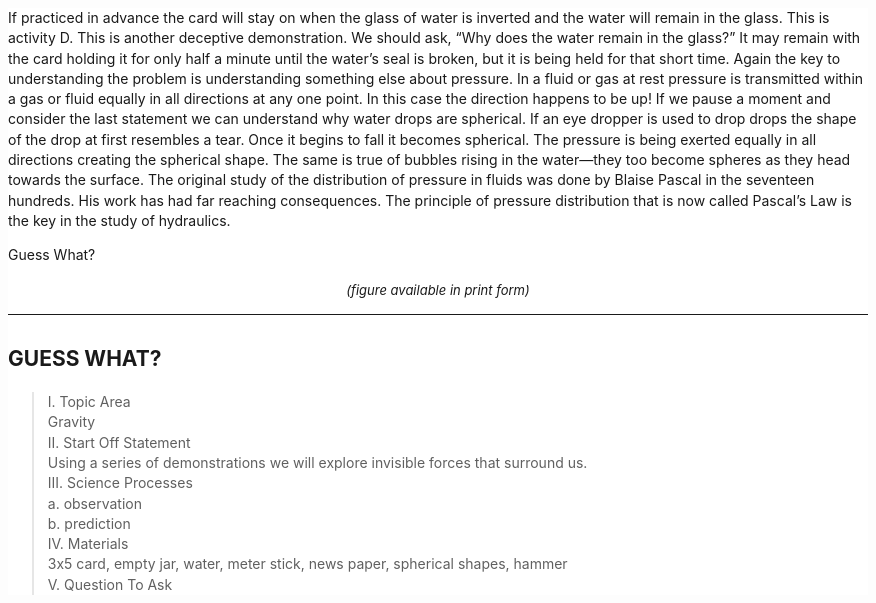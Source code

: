   If practiced in advance the card will stay on when the glass of water is inverted and the water will remain in the glass. This is activity D. This is another deceptive demonstration. We should ask, “Why does the water remain in the glass?” It may remain with the card holding it for only half a minute until the water’s seal is broken, but it is being held for that short time. Again the key to understanding the problem is understanding something else about pressure. In a fluid or gas at rest pressure is transmitted within a gas or fluid equally in all directions at any one point. In this case the direction happens to be up! If we pause a moment and consider the last statement we can understand why water drops are spherical. If an eye dropper is used to drop drops the shape of the drop at first resembles a tear. Once it begins to fall it becomes spherical. The pressure is being exerted equally in all directions creating the spherical shape. The same is true of bubbles rising in the water—they too become spheres as they head towards the surface. The original study of the distribution of pressure in fluids was done by Blaise Pascal in the seventeen hundreds. His work has had far reaching consequences. The principle of pressure distribution that is now called Pascal’s Law is the key in the study of hydraulics.
 </p>
 <p>
  Guess What?
 </p>
 <center>
  <i>
   <font size="-1">
    (figure available in print form)
   </font>
  </i>
 </center>
 <hr/>
 <h2>
  GUESS WHAT?
 </h2>
 <blockquote>
  <dl>
   <dt>
    I. Topic Area
    <dt>
     <span class="indent">
     </span>
     Gravity
     <dt>
      II. Start Off Statement
      <dt>
       <span class="indent">
       </span>
       Using a series of demonstrations we will explore invisible forces that surround us.
       <dt>
        III. Science Processes
        <dt>
         <span class="indent">
         </span>
         a. observation
         <dt>
          <span class="indent">
          </span>
          b. prediction
          <dt>
           IV. Materials
           <dt>
            <span class="indent">
            </span>
            3x5 card, empty jar, water, meter stick, news paper, spherical shapes, hammer
            <dt>
             V. Question To Ask
             <dt>
              <span class="indent">
              </span>
